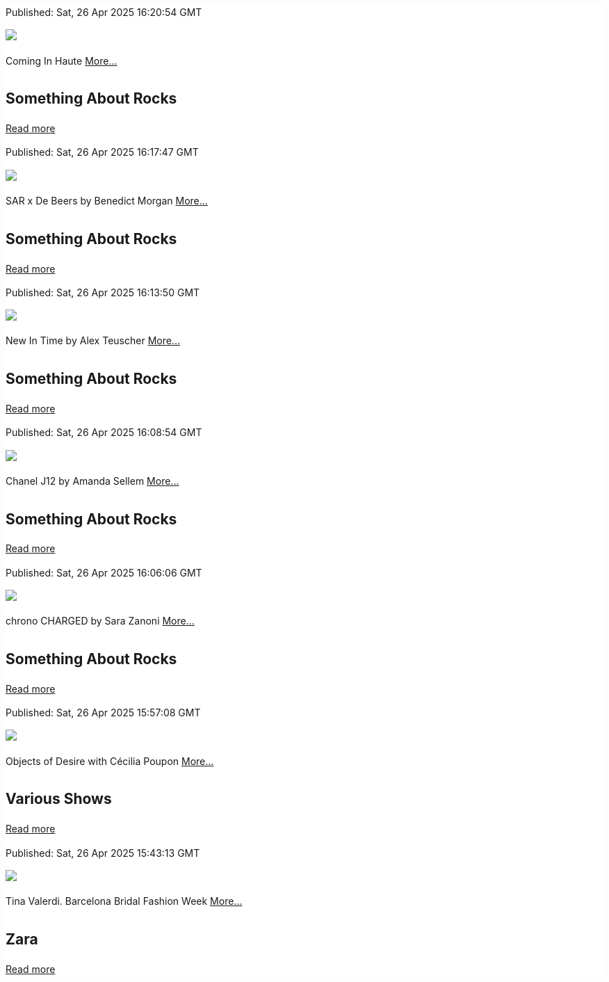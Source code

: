 Published: Sat, 26 Apr 2025 16:20:54 GMT

<p><img src="https://i.mdel.net/i/db/2025/4/2512626/2512626-800w.jpg" /></p>Coming In Haute <a href="https://models.com/work/something-about-rocks-coming-in-haute" title="Coming In Haute">More...</a>

## Something About Rocks
[Read more](https://models.com/work/something-about-rocks-sar-x-de-beers-by-benedict-morgan)

Published: Sat, 26 Apr 2025 16:17:47 GMT

<p><img src="https://i.mdel.net/i/db/2025/4/2512623/2512623-800w.jpg" /></p>SAR x De Beers by Benedict Morgan <a href="https://models.com/work/something-about-rocks-sar-x-de-beers-by-benedict-morgan" title="SAR x De Beers by Benedict Morgan">More...</a>

## Something About Rocks
[Read more](https://models.com/work/something-about-rocks-new-in-time-by-alex-teuscher)

Published: Sat, 26 Apr 2025 16:13:50 GMT

<p><img src="https://i.mdel.net/i/db/2025/4/2512621/2512621-800w.jpg" /></p>New In Time by Alex Teuscher <a href="https://models.com/work/something-about-rocks-new-in-time-by-alex-teuscher" title="New In Time by Alex Teuscher">More...</a>

## Something About Rocks
[Read more](https://models.com/work/something-about-rocks-chanel-j12-by-amanda-sellem)

Published: Sat, 26 Apr 2025 16:08:54 GMT

<p><img src="https://i.mdel.net/i/db/2025/4/2512615/2512615-800w.jpg" /></p>Chanel J12 by Amanda Sellem <a href="https://models.com/work/something-about-rocks-chanel-j12-by-amanda-sellem" title="Chanel J12 by Amanda Sellem">More...</a>

## Something About Rocks
[Read more](https://models.com/work/something-about-rocks-chrono-charged-by-sara-zanoni)

Published: Sat, 26 Apr 2025 16:06:06 GMT

<p><img src="https://i.mdel.net/i/db/2025/4/2512614/2512614-800w.jpg" /></p>chrono CHARGED by Sara Zanoni <a href="https://models.com/work/something-about-rocks-chrono-charged-by-sara-zanoni" title="chrono CHARGED by Sara Zanoni">More...</a>

## Something About Rocks
[Read more](https://models.com/work/something-about-rocks-objects-of-desire-with-ccilia-poupon)

Published: Sat, 26 Apr 2025 15:57:08 GMT

<p><img src="https://i.mdel.net/i/db/2025/4/2512585/2512585-800w.jpg" /></p>Objects of Desire with Cécilia Poupon <a href="https://models.com/work/something-about-rocks-objects-of-desire-with-ccilia-poupon" title="Objects of Desire with Cécilia Poupon">More...</a>

## Various Shows
[Read more](https://models.com/work/various-shows-tina-valerdi-barcelona-bridal-fashion-week)

Published: Sat, 26 Apr 2025 15:43:13 GMT

<p><img src="https://i.mdel.net/i/db/2025/4/2512587/2512587-800w.jpg" /></p>Tina Valerdi. Barcelona Bridal Fashion Week <a href="https://models.com/work/various-shows-tina-valerdi-barcelona-bridal-fashion-week" title="Tina Valerdi. Barcelona Bridal Fashion Week">More...</a>

## Zara
[Read more](https://models.com/work/zara-technical-wardrobe)
